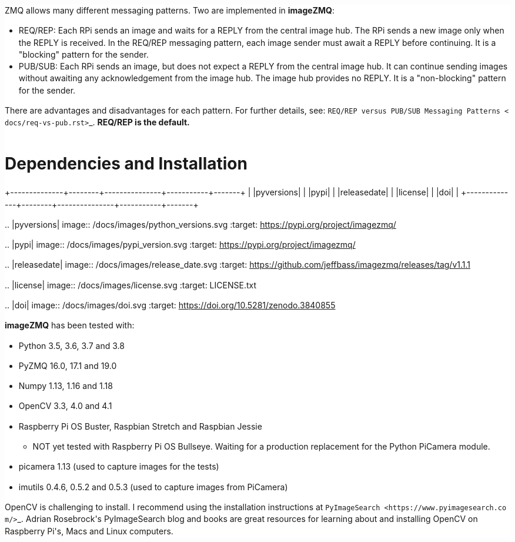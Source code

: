 ZMQ allows many different messaging patterns. Two are implemented in **imageZMQ**:

- REQ/REP: Each RPi sends an image and waits for a REPLY from the central image
  hub. The RPi sends a new image only when the REPLY is received. In the REQ/REP
  messaging pattern, each image sender must await a REPLY before continuing. It is a
  "blocking" pattern for the sender.
- PUB/SUB: Each RPi sends an image, but does not expect a REPLY from the central
  image hub. It can continue sending images without awaiting any acknowledgement
  from the image hub. The image hub provides no REPLY. It is a "non-blocking"
  pattern for the sender.

There are advantages and disadvantages for each pattern. For further details,
see: `REQ/REP versus PUB/SUB Messaging Patterns <docs/req-vs-pub.rst>`_.
**REQ/REP is the default.**


Dependencies and Installation
=============================

+--------------+--------+---------------+-----------+-------+
| |pyversions| | |pypi| | |releasedate| | |license| | |doi| |
+--------------+--------+---------------+-----------+-------+

.. |pyversions| image:: /docs/images/python_versions.svg
   :target: https://pypi.org/project/imagezmq/

.. |pypi| image:: /docs/images/pypi_version.svg
   :target: https://pypi.org/project/imagezmq/

.. |releasedate| image:: /docs/images/release_date.svg
   :target: https://github.com/jeffbass/imagezmq/releases/tag/v1.1.1

.. |license| image::  /docs/images/license.svg
   :target: LICENSE.txt

.. |doi| image::  /docs/images/doi.svg
   :target: https://doi.org/10.5281/zenodo.3840855

**imageZMQ** has been tested with:

- Python 3.5, 3.6, 3.7 and 3.8
- PyZMQ 16.0, 17.1 and 19.0
- Numpy 1.13, 1.16 and 1.18
- OpenCV 3.3, 4.0 and 4.1
- Raspberry Pi OS Buster, Raspbian Stretch and Raspbian Jessie

  - NOT yet tested with Raspberry Pi OS Bullseye. Waiting for a production
    replacement for the Python PiCamera module.
- picamera 1.13 (used to capture images for the tests)
- imutils 0.4.6, 0.5.2 and 0.5.3 (used to capture images from PiCamera)

OpenCV is challenging to install. I recommend using the installation
instructions at `PyImageSearch <https://www.pyimagesearch.com/>`_.
Adrian Rosebrock's PyImageSearch blog and books are great resources for
learning about and installing OpenCV on Raspberry Pi's, Macs and
Linux computers.
